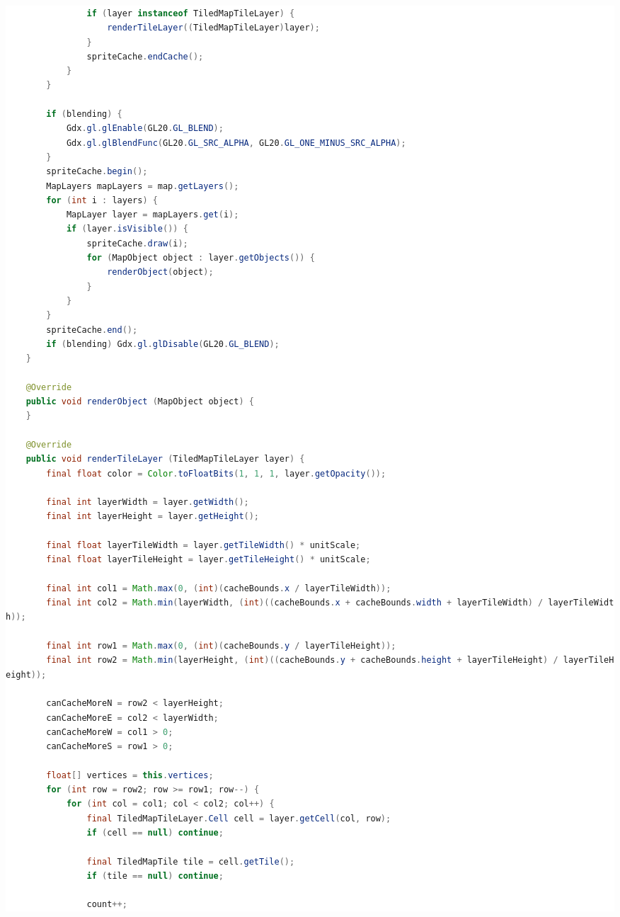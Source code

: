 ```java
				if (layer instanceof TiledMapTileLayer) {
					renderTileLayer((TiledMapTileLayer)layer);
				}
				spriteCache.endCache();
			}
		}

		if (blending) {
			Gdx.gl.glEnable(GL20.GL_BLEND);
			Gdx.gl.glBlendFunc(GL20.GL_SRC_ALPHA, GL20.GL_ONE_MINUS_SRC_ALPHA);
		}
		spriteCache.begin();
		MapLayers mapLayers = map.getLayers();
		for (int i : layers) {
			MapLayer layer = mapLayers.get(i);
			if (layer.isVisible()) {
				spriteCache.draw(i);
				for (MapObject object : layer.getObjects()) {
					renderObject(object);
				}
			}
		}
		spriteCache.end();
		if (blending) Gdx.gl.glDisable(GL20.GL_BLEND);
	}

	@Override
	public void renderObject (MapObject object) {
	}

	@Override
	public void renderTileLayer (TiledMapTileLayer layer) {
		final float color = Color.toFloatBits(1, 1, 1, layer.getOpacity());

		final int layerWidth = layer.getWidth();
		final int layerHeight = layer.getHeight();

		final float layerTileWidth = layer.getTileWidth() * unitScale;
		final float layerTileHeight = layer.getTileHeight() * unitScale;

		final int col1 = Math.max(0, (int)(cacheBounds.x / layerTileWidth));
		final int col2 = Math.min(layerWidth, (int)((cacheBounds.x + cacheBounds.width + layerTileWidth) / layerTileWidth));

		final int row1 = Math.max(0, (int)(cacheBounds.y / layerTileHeight));
		final int row2 = Math.min(layerHeight, (int)((cacheBounds.y + cacheBounds.height + layerTileHeight) / layerTileHeight));

		canCacheMoreN = row2 < layerHeight;
		canCacheMoreE = col2 < layerWidth;
		canCacheMoreW = col1 > 0;
		canCacheMoreS = row1 > 0;

		float[] vertices = this.vertices;
		for (int row = row2; row >= row1; row--) {
			for (int col = col1; col < col2; col++) {
				final TiledMapTileLayer.Cell cell = layer.getCell(col, row);
				if (cell == null) continue;

				final TiledMapTile tile = cell.getTile();
				if (tile == null) continue;

				count++;
```